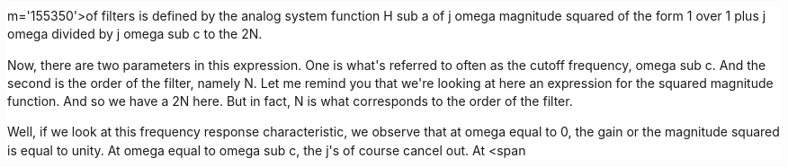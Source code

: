   m='155350'>of</span> <span m='155410'>filters</span> <span
  m='156100'>is</span> <span m='156280'>defined</span> <span
  m='157330'>by</span> <span m='158470'>the</span> <span
  m='158770'>analog</span> <span m='159490'>system</span> <span
  m='159970'>function</span> <span m='161450'>H</span> <span
  m='161720'>sub</span> <span m='161960'>a</span> <span m='162150'>of j</span>
  <span m='162360'>omega</span> <span m='163000'>magnitude</span> <span
  m='163580'>squared</span> <span m='164830'>of</span> <span
  m='165010'>the</span> <span m='165130'>form</span> <span m='165820'>1</span>
  <span m='166120'>over</span> <span m='166360'>1</span> <span
  m='166630'>plus</span> <span m='167170'>j</span> <span m='167680'>omega</span>
  <span m='168160'>divided</span> <span m='168580'>by</span> <span
  m='168790'>j</span> <span m='169030'>omega</span> <span m='169420'>sub</span>
  <span m='169810'>c</span> <span m='170200'>to</span> <span
  m='170320'>the</span> <span m='170410'>2N.</span> </p><p><span
  m='171910'>Now,</span> <span m='172450'>there</span> <span
  m='172690'>are</span> <span m='172780'>two</span> <span
  m='172960'>parameters</span> <span m='174160'>in</span> <span
  m='174340'>this</span> <span m='174520'>expression.</span> <span
  m='175750'>One</span> <span m='176170'>is</span> <span
  m='177430'>what's</span> <span m='177610'>referred</span> <span
  m='178000'>to</span> <span m='178270'>often</span> <span m='178570'>as</span>
  <span m='178690'>the</span> <span m='178780'>cutoff</span> <span
  m='179170'>frequency,</span> <span m='179920'>omega</span> <span
  m='180370'>sub</span> <span m='180730'>c.</span> <span m='181720'>And</span>
  <span m='182320'>the</span> <span m='182440'>second</span> <span
  m='183010'>is</span> <span m='183190'>the</span> <span m='183340'>order</span>
  <span m='183670'>of</span> <span m='183760'>the</span> <span
  m='183880'>filter,</span> <span m='184600'>namely</span> <span
  m='185050'>N.</span> <span m='186010'>Let</span> <span m='186160'>me</span>
  <span m='186280'>remind</span> <span m='186790'>you</span> <span
  m='186970'>that</span> <span m='187600'>we're</span> <span
  m='187720'>looking</span> <span m='188110'>at</span> <span
  m='188260'>here</span> <span m='188530'>an</span> <span
  m='188620'>expression</span> <span m='189400'>for</span> <span
  m='189520'>the</span> <span m='189640'>squared</span> <span
  m='190030'>magnitude</span> <span m='190660'>function.</span> <span
  m='191970'>And</span> <span m='192970'>so</span> <span m='193570'>we</span>
  <span m='193780'>have</span> <span m='194120'>a</span> <span
  m='194170'>2N</span> <span m='195070'>here.</span> <span m='195910'>But</span>
  <span m='196180'>in</span> <span m='196330'>fact,</span> <span
  m='196660'>N</span> <span m='197260'>is</span> <span m='197710'>what</span>
  <span m='197890'>corresponds</span> <span m='198610'>to</span> <span
  m='198730'>the</span> <span m='198850'>order</span> <span m='199120'>of</span>
  <span m='199210'>the</span> <span m='199300'>filter.</span> </p><p><span
  m='201490'>Well,</span> <span m='201780'>if</span> <span m='201960'>we</span>
  <span m='202050'>look</span> <span m='202260'>at</span> <span
  m='202350'>this</span> <span m='202770'>frequency</span> <span
  m='203310'>response</span> <span m='204000'>characteristic,</span> <span
  m='205890'>we</span> <span m='206220'>observe</span> <span
  m='206820'>that</span> <span m='207090'>at</span> <span
  m='207300'>omega</span> <span m='208410'>equal</span> <span
  m='208710'>to</span> <span m='208860'>0,</span> <span m='210390'>the</span>
  <span m='210510'>gain</span> <span m='211110'>or</span> <span
  m='211230'>the</span> <span m='211320'>magnitude</span> <span
  m='211800'>squared</span> <span m='212520'>is</span> <span
  m='212730'>equal</span> <span m='213000'>to</span> <span
  m='213120'>unity.</span> <span m='215180'>At</span> <span
  m='215990'>omega</span> <span m='216710'>equal</span> <span
  m='217100'>to</span> <span m='217280'>omega</span> <span m='217700'>sub</span>
  <span m='218105'>c,</span> <span m='219680'>the</span> <span
  m='219800'>j's</span> <span m='220160'>of</span> <span
  m='220250'>course</span> <span m='220550'>cancel</span> <span
  m='221060'>out.</span> <span m='221810'>At</span> <span